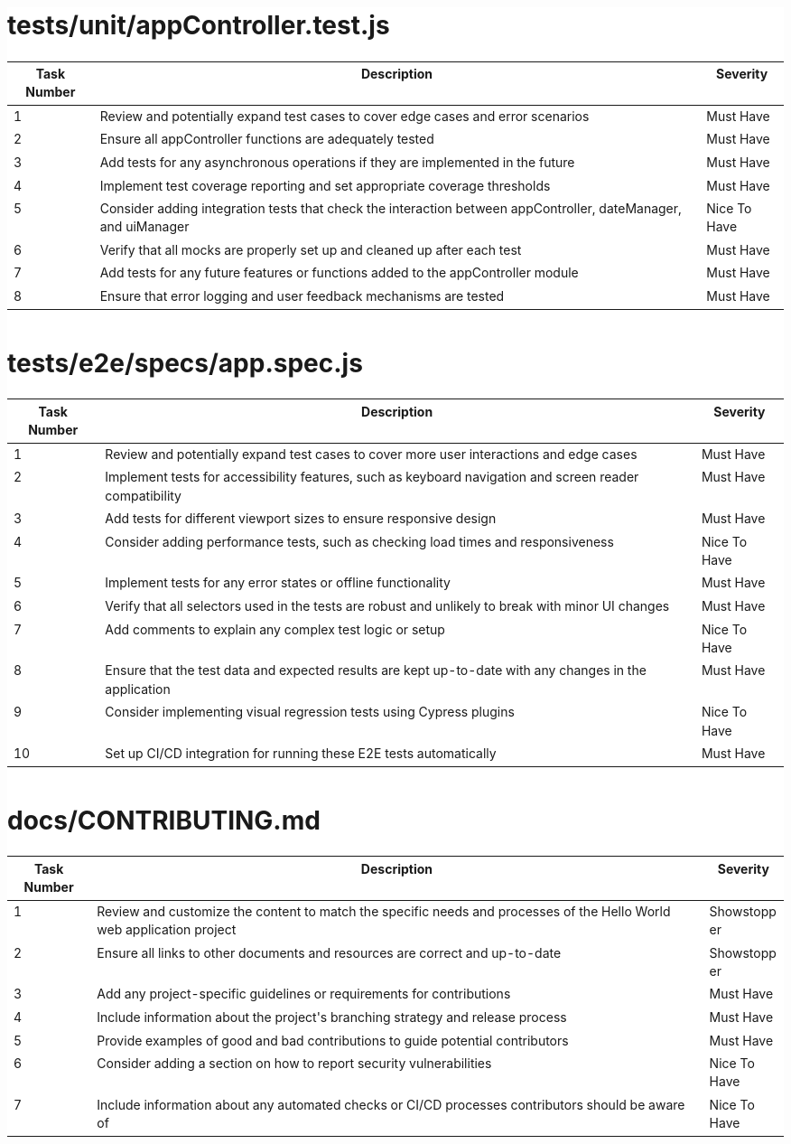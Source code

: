 # tests/unit/appController.test.js

| Task Number | Description | Severity |
|-------------|-------------|----------|
| 1 | Review and potentially expand test cases to cover edge cases and error scenarios | Must Have |
| 2 | Ensure all appController functions are adequately tested | Must Have |
| 3 | Add tests for any asynchronous operations if they are implemented in the future | Must Have |
| 4 | Implement test coverage reporting and set appropriate coverage thresholds | Must Have |
| 5 | Consider adding integration tests that check the interaction between appController, dateManager, and uiManager | Nice To Have |
| 6 | Verify that all mocks are properly set up and cleaned up after each test | Must Have |
| 7 | Add tests for any future features or functions added to the appController module | Must Have |
| 8 | Ensure that error logging and user feedback mechanisms are tested | Must Have |

# tests/e2e/specs/app.spec.js

| Task Number | Description | Severity |
|-------------|-------------|----------|
| 1 | Review and potentially expand test cases to cover more user interactions and edge cases | Must Have |
| 2 | Implement tests for accessibility features, such as keyboard navigation and screen reader compatibility | Must Have |
| 3 | Add tests for different viewport sizes to ensure responsive design | Must Have |
| 4 | Consider adding performance tests, such as checking load times and responsiveness | Nice To Have |
| 5 | Implement tests for any error states or offline functionality | Must Have |
| 6 | Verify that all selectors used in the tests are robust and unlikely to break with minor UI changes | Must Have |
| 7 | Add comments to explain any complex test logic or setup | Nice To Have |
| 8 | Ensure that the test data and expected results are kept up-to-date with any changes in the application | Must Have |
| 9 | Consider implementing visual regression tests using Cypress plugins | Nice To Have |
| 10 | Set up CI/CD integration for running these E2E tests automatically | Must Have |

# docs/CONTRIBUTING.md

| Task Number | Description | Severity |
|-------------|-------------|----------|
| 1 | Review and customize the content to match the specific needs and processes of the Hello World web application project | Showstopper |
| 2 | Ensure all links to other documents and resources are correct and up-to-date | Showstopper |
| 3 | Add any project-specific guidelines or requirements for contributions | Must Have |
| 4 | Include information about the project's branching strategy and release process | Must Have |
| 5 | Provide examples of good and bad contributions to guide potential contributors | Must Have |
| 6 | Consider adding a section on how to report security vulnerabilities | Nice To Have |
| 7 | Include information about any automated checks or CI/CD processes contributors should be aware of | Nice To Have |
